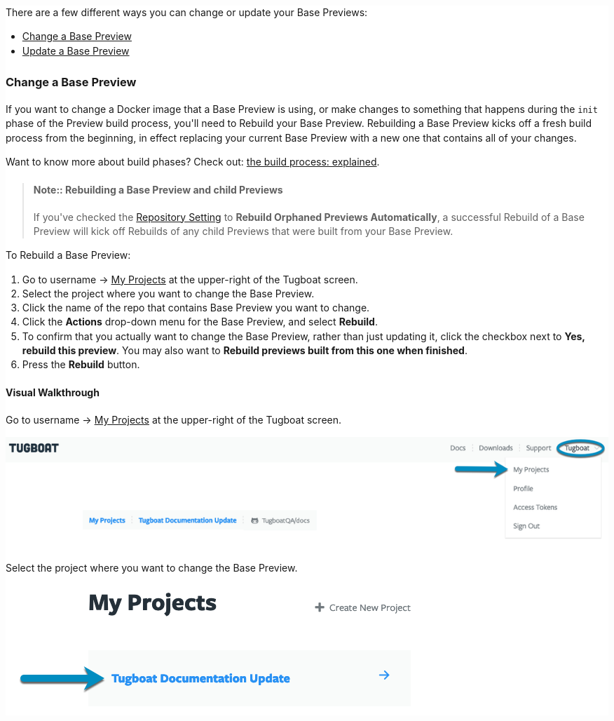 There are a few different ways you can change or update your Base Previews:

- [Change a Base Preview](#change-a-base-preview)
- [Update a Base Preview](#update-a-base-preview)

### Change a Base Preview

If you want to change a Docker image that a Base Preview is using, or make
changes to something that happens during the `init` phase of the Preview build
process, you'll need to Rebuild your Base Preview. Rebuilding a Base Preview
kicks off a fresh build process from the beginning, in effect replacing your
current Base Preview with a new one that contains all of your changes.

Want to know more about build phases? Check out:
[the build process: explained](../how-previews-work/index.md#the-build-process-explained).

> #### Note:: Rebuilding a Base Preview and child Previews
>
> If you've checked the
> [Repository Setting](../../setting-up-tugboat/index.md#repository-settings-optional)
> to **Rebuild Orphaned Previews Automatically**, a successful Rebuild of a Base
> Preview will kick off Rebuilds of any child Previews that were built from your
> Base Preview.

To Rebuild a Base Preview:

1. Go to username -> [My Projects](https://dashboard.tugboat.qa/projects) at the
   upper-right of the Tugboat screen.
2. Select the project where you want to change the Base Preview.
3. Click the name of the repo that contains Base Preview you want to change.
4. Click the **Actions** drop-down menu for the Base Preview, and select
   **Rebuild**.
5. To confirm that you actually want to change the Base Preview, rather than
   just updating it, click the checkbox next to **Yes, rebuild this preview**.
   You may also want to **Rebuild previews built from this one when finished**.
6. Press the **Rebuild** button.

#### Visual Walkthrough

Go to username -> [My Projects](https://dashboard.tugboat.qa/projects) at the
upper-right of the Tugboat screen.

![Go to username -> My Projects](../../_images/go-to-user-my-projects.png)

Select the project where you want to change the Base Preview.

![Select the project](../../_images/select-a-project.png)
